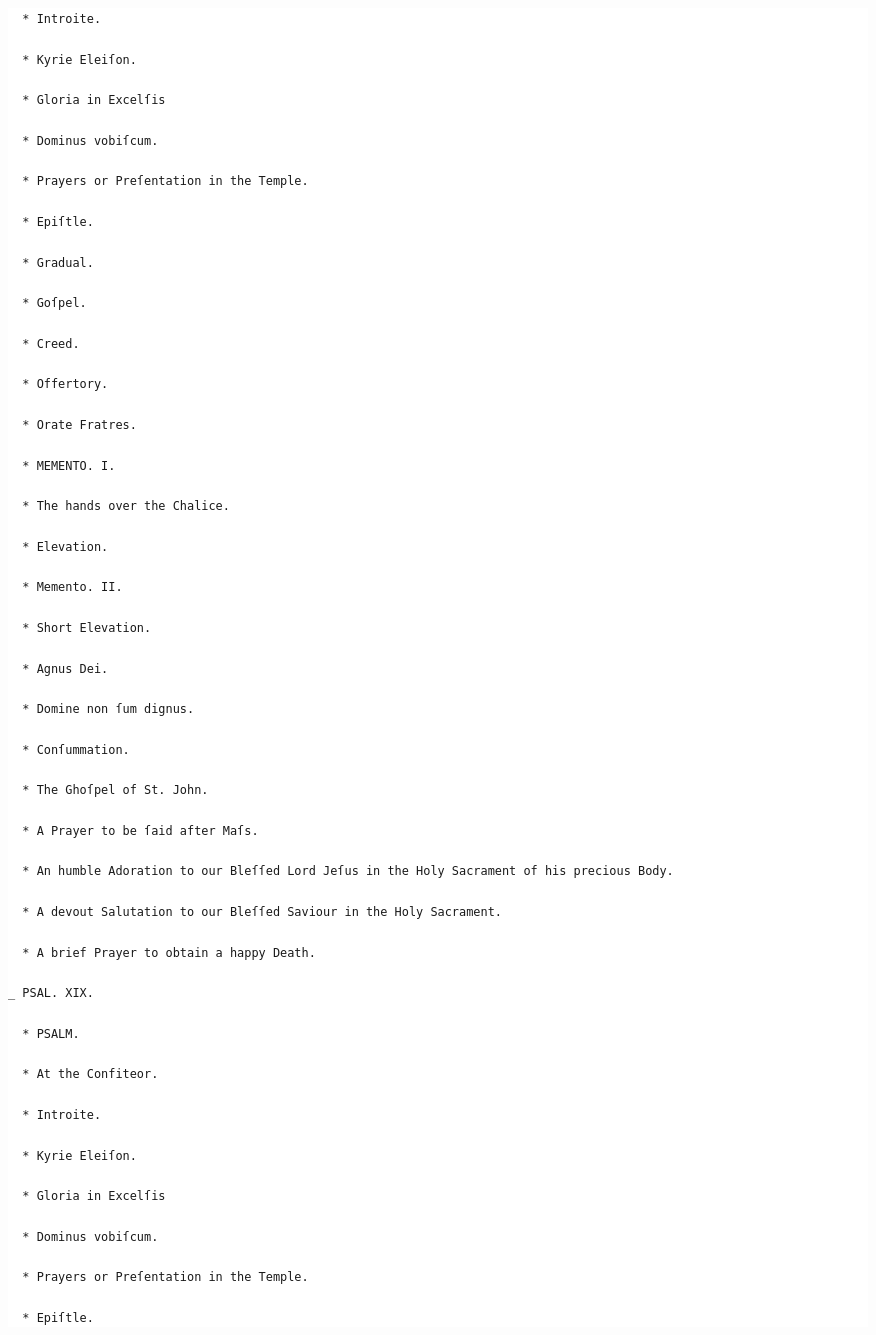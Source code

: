       * Introite.

      * Kyrie Eleiſon.

      * Gloria in Excelſis

      * Dominus vobiſcum.

      * Prayers or Preſentation in the Temple.

      * Epiſtle.

      * Gradual.

      * Goſpel.

      * Creed.

      * Offertory.

      * Orate Fratres.

      * MEMENTO. I.

      * The hands over the Chalice.

      * Elevation.

      * Memento. II.

      * Short Elevation.

      * Agnus Dei.

      * Domine non ſum dignus.

      * Conſummation.

      * The Ghoſpel of St. John.

      * A Prayer to be ſaid after Maſs.

      * An humble Adoration to our Bleſſed Lord Jeſus in the Holy Sacrament of his precious Body.

      * A devout Salutation to our Bleſſed Saviour in the Holy Sacrament.

      * A brief Prayer to obtain a happy Death.

    _ PSAL. XIX.

      * PSALM.

      * At the Confiteor.

      * Introite.

      * Kyrie Eleiſon.

      * Gloria in Excelſis

      * Dominus vobiſcum.

      * Prayers or Preſentation in the Temple.

      * Epiſtle.
